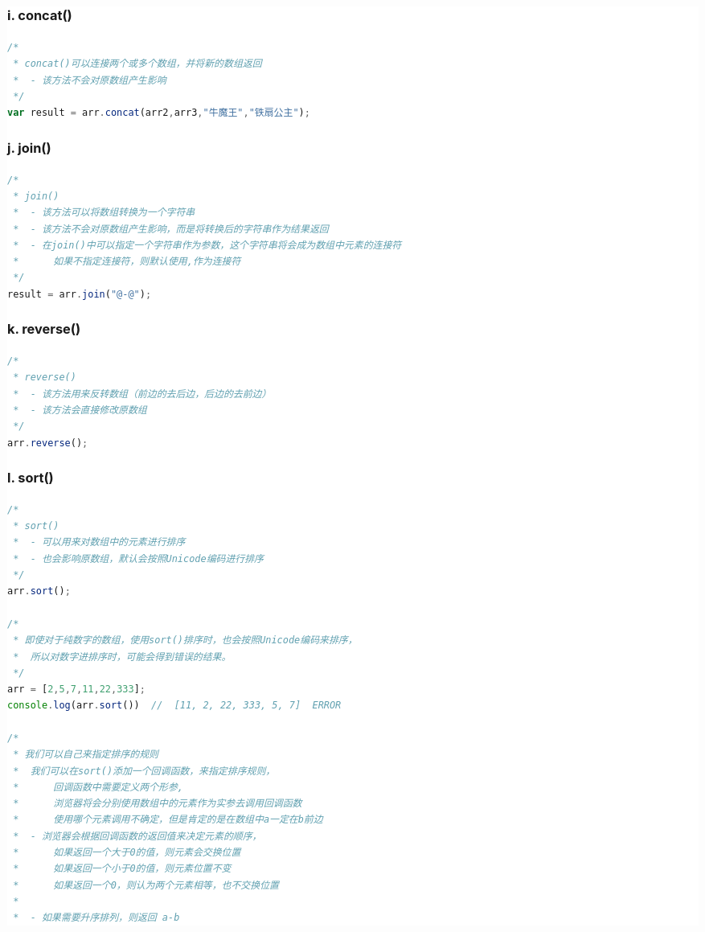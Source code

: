 ```js
```

### i. concat()

```js
/*
 * concat()可以连接两个或多个数组，并将新的数组返回
 * 	- 该方法不会对原数组产生影响
 */
var result = arr.concat(arr2,arr3,"牛魔王","铁扇公主");
```

### j. join()

```js
/*
 * join()
 * 	- 该方法可以将数组转换为一个字符串
 * 	- 该方法不会对原数组产生影响，而是将转换后的字符串作为结果返回
 * 	- 在join()中可以指定一个字符串作为参数，这个字符串将会成为数组中元素的连接符
 * 		如果不指定连接符，则默认使用,作为连接符
 */
result = arr.join("@-@");
```

### k. reverse()

```js
/*
 * reverse()
 * 	- 该方法用来反转数组（前边的去后边，后边的去前边）
 * 	- 该方法会直接修改原数组
 */
arr.reverse();
```

### l. sort()

```js
/*
 * sort()
 * 	- 可以用来对数组中的元素进行排序
 * 	- 也会影响原数组，默认会按照Unicode编码进行排序
 */
arr.sort();

/*
 * 即使对于纯数字的数组，使用sort()排序时，也会按照Unicode编码来排序，
 * 	所以对数字进排序时，可能会得到错误的结果。
 */
arr = [2,5,7,11,22,333];
console.log(arr.sort())  //  [11, 2, 22, 333, 5, 7]  ERROR

/*
 * 我们可以自己来指定排序的规则
 * 	我们可以在sort()添加一个回调函数，来指定排序规则，
 * 		回调函数中需要定义两个形参,
 * 		浏览器将会分别使用数组中的元素作为实参去调用回调函数
 * 		使用哪个元素调用不确定，但是肯定的是在数组中a一定在b前边
 * 	- 浏览器会根据回调函数的返回值来决定元素的顺序，
 * 		如果返回一个大于0的值，则元素会交换位置
 * 		如果返回一个小于0的值，则元素位置不变
 * 		如果返回一个0，则认为两个元素相等，也不交换位置
 * 
 * 	- 如果需要升序排列，则返回 a-b
```